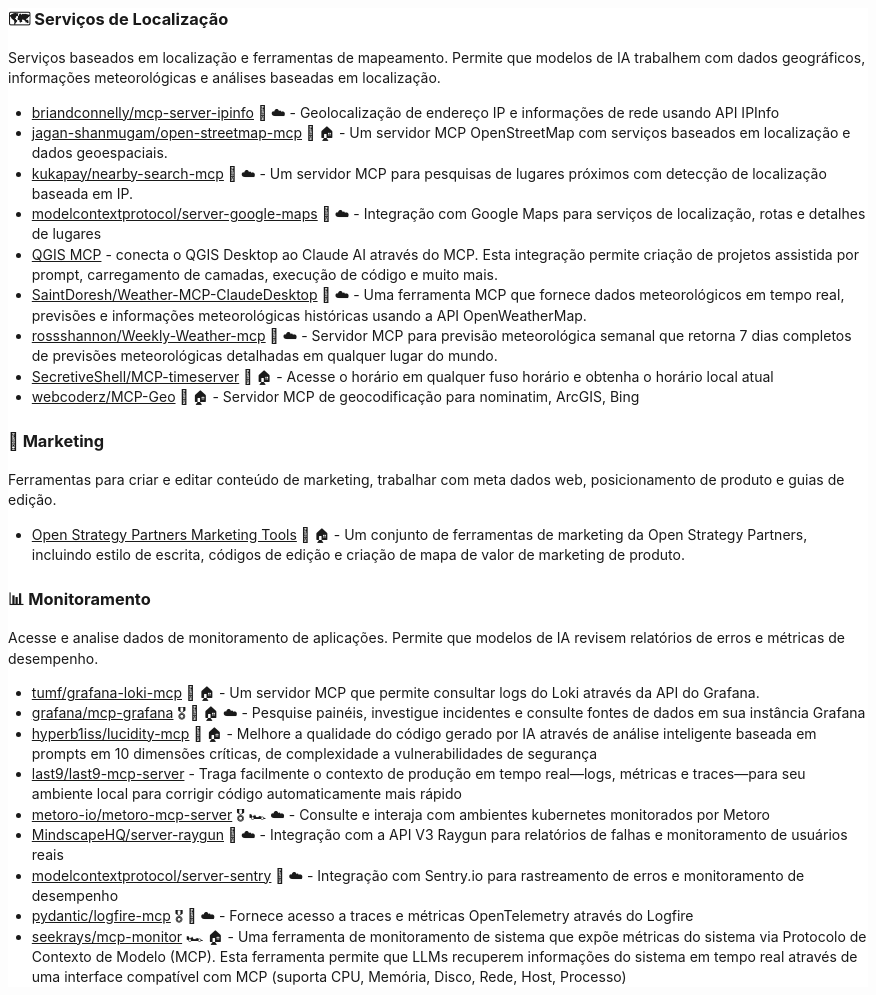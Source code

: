 ### 🗺️ <a name="serviços-de-localização"></a>Serviços de Localização

Serviços baseados em localização e ferramentas de mapeamento. Permite que modelos de IA trabalhem com dados geográficos, informações meteorológicas e análises baseadas em localização.

- [briandconnelly/mcp-server-ipinfo](https://github.com/briandconnelly/mcp-server-ipinfo) 🐍 ☁️ - Geolocalização de endereço IP e informações de rede usando API IPInfo
- [jagan-shanmugam/open-streetmap-mcp](https://github.com/jagan-shanmugam/open-streetmap-mcp) 🐍 🏠 - Um servidor MCP OpenStreetMap com serviços baseados em localização e dados geoespaciais.
- [kukapay/nearby-search-mcp](https://github.com/kukapay/nearby-search-mcp) 🐍 ☁️ - Um servidor MCP para pesquisas de lugares próximos com detecção de localização baseada em IP.
- [modelcontextprotocol/server-google-maps](https://github.com/modelcontextprotocol/servers/tree/main/src/google-maps) 📇 ☁️ - Integração com Google Maps para serviços de localização, rotas e detalhes de lugares
- [QGIS MCP](https://github.com/jjsantos01/qgis_mcp) - conecta o QGIS Desktop ao Claude AI através do MCP. Esta integração permite criação de projetos assistida por prompt, carregamento de camadas, execução de código e muito mais.
- [SaintDoresh/Weather-MCP-ClaudeDesktop](https://github.com/SaintDoresh/Weather-MCP-ClaudeDesktop.git) 🐍 ☁️ - Uma ferramenta MCP que fornece dados meteorológicos em tempo real, previsões e informações meteorológicas históricas usando a API OpenWeatherMap.
- [rossshannon/Weekly-Weather-mcp](https://github.com/rossshannon/weekly-weather-mcp.git) 🐍 ☁️ - Servidor MCP para previsão meteorológica semanal que retorna 7 dias completos de previsões meteorológicas detalhadas em qualquer lugar do mundo.
- [SecretiveShell/MCP-timeserver](https://github.com/SecretiveShell/MCP-timeserver) 🐍 🏠 - Acesse o horário em qualquer fuso horário e obtenha o horário local atual
- [webcoderz/MCP-Geo](https://github.com/webcoderz/MCP-Geo) 🐍 🏠 - Servidor MCP de geocodificação para nominatim, ArcGIS, Bing

### 🎯 <a name="marketing"></a>Marketing

Ferramentas para criar e editar conteúdo de marketing, trabalhar com meta dados web, posicionamento de produto e guias de edição.

- [Open Strategy Partners Marketing Tools](https://github.com/open-strategy-partners/osp_marketing_tools) 🐍 🏠 - Um conjunto de ferramentas de marketing da Open Strategy Partners, incluindo estilo de escrita, códigos de edição e criação de mapa de valor de marketing de produto.

### 📊 <a name="monitoramento"></a>Monitoramento

Acesse e analise dados de monitoramento de aplicações. Permite que modelos de IA revisem relatórios de erros e métricas de desempenho.

- [tumf/grafana-loki-mcp](https://github.com/tumf/grafana-loki-mcp) 🐍 🏠 - Um servidor MCP que permite consultar logs do Loki através da API do Grafana.
- [grafana/mcp-grafana](https://github.com/grafana/mcp-grafana) 🎖️ 🐍 🏠 ☁️ - Pesquise painéis, investigue incidentes e consulte fontes de dados em sua instância Grafana
- [hyperb1iss/lucidity-mcp](https://github.com/hyperb1iss/lucidity-mcp) 🐍 🏠 - Melhore a qualidade do código gerado por IA através de análise inteligente baseada em prompts em 10 dimensões críticas, de complexidade a vulnerabilidades de segurança
- [last9/last9-mcp-server](https://github.com/last9/last9-mcp-server) - Traga facilmente o contexto de produção em tempo real—logs, métricas e traces—para seu ambiente local para corrigir código automaticamente mais rápido
- [metoro-io/metoro-mcp-server](https://github.com/metoro-io/metoro-mcp-server) 🎖️ 🏎️ ☁️ - Consulte e interaja com ambientes kubernetes monitorados por Metoro
- [MindscapeHQ/server-raygun](https://github.com/MindscapeHQ/mcp-server-raygun) 📇 ☁️ - Integração com a API V3 Raygun para relatórios de falhas e monitoramento de usuários reais
- [modelcontextprotocol/server-sentry](https://github.com/modelcontextprotocol/servers/tree/main/src/sentry) 🐍 ☁️ - Integração com Sentry.io para rastreamento de erros e monitoramento de desempenho
- [pydantic/logfire-mcp](https://github.com/pydantic/logfire-mcp) 🎖️ 🐍 ☁️ - Fornece acesso a traces e métricas OpenTelemetry através do Logfire
- [seekrays/mcp-monitor](https://github.com/seekrays/mcp-monitor) 🏎️ 🏠 - Uma ferramenta de monitoramento de sistema que expõe métricas do sistema via Protocolo de Contexto de Modelo (MCP). Esta ferramenta permite que LLMs recuperem informações do sistema em tempo real através de uma interface compatível com MCP (suporta CPU, Memória, Disco, Rede, Host, Processo)